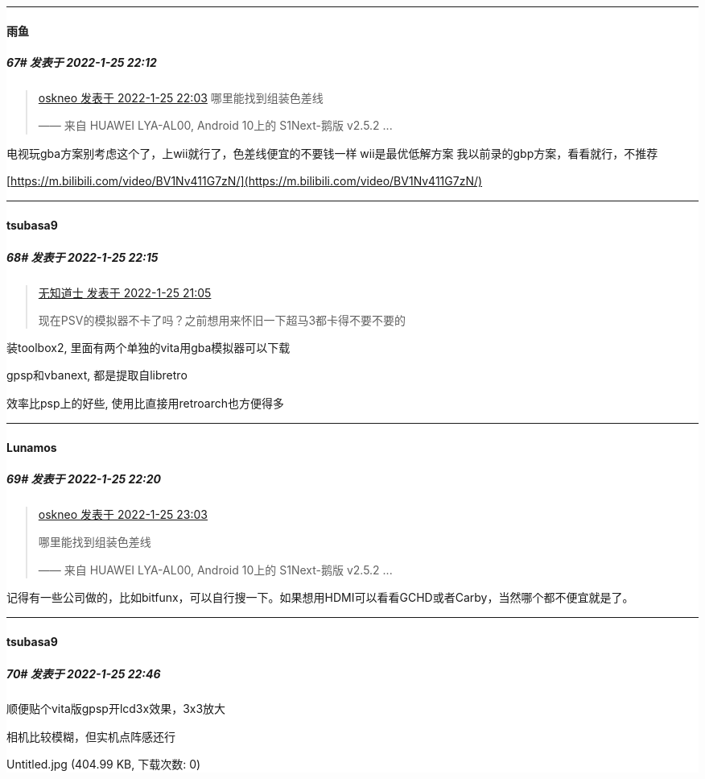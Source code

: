 *****

####  雨鱼  
##### 67#       发表于 2022-1-25 22:12

<blockquote><a href="httphttps://bbs.saraba1st.com/2b/forum.php?mod=redirect&amp;goto=findpost&amp;pid=54428585&amp;ptid=2048985" target="_blank">oskneo 发表于 2022-1-25 22:03</a>
哪里能找到组装色差线

—— 来自 HUAWEI LYA-AL00, Android 10上的 S1Next-鹅版 v2.5.2 ...</blockquote>
电视玩gba方案别考虑这个了，上wii就行了，色差线便宜的不要钱一样
wii是最优低解方案
我以前录的gbp方案，看看就行，不推荐

[https://m.bilibili.com/video/BV1Nv411G7zN/](https://m.bilibili.com/video/BV1Nv411G7zN/)

*****

####  tsubasa9  
##### 68#       发表于 2022-1-25 22:15

<blockquote><a href="httphttps://bbs.saraba1st.com/2b/forum.php?mod=redirect&amp;goto=findpost&amp;pid=54427977&amp;ptid=2048985" target="_blank">无知道士 发表于 2022-1-25 21:05</a>

现在PSV的模拟器不卡了吗？之前想用来怀旧一下超马3都卡得不要不要的</blockquote>
装toolbox2, 里面有两个单独的vita用gba模拟器可以下载

gpsp和vbanext, 都是提取自libretro

效率比psp上的好些, 使用比直接用retroarch也方便得多

*****

####  Lunamos  
##### 69#       发表于 2022-1-25 22:20

<blockquote><a href="httphttps://bbs.saraba1st.com/2b/forum.php?mod=redirect&amp;goto=findpost&amp;pid=54428585&amp;ptid=2048985" target="_blank">oskneo 发表于 2022-1-25 23:03</a>

哪里能找到组装色差线

—— 来自 HUAWEI LYA-AL00, Android 10上的 S1Next-鹅版 v2.5.2 ...</blockquote>
记得有一些公司做的，比如bitfunx，可以自行搜一下。如果想用HDMI可以看看GCHD或者Carby，当然哪个都不便宜就是了。



*****

####  tsubasa9  
##### 70#       发表于 2022-1-25 22:46

顺便贴个vita版gpsp开lcd3x效果，3x3放大

相机比较模糊，但实机点阵感还行

Untitled.jpg
(404.99 KB, 下载次数: 0)
